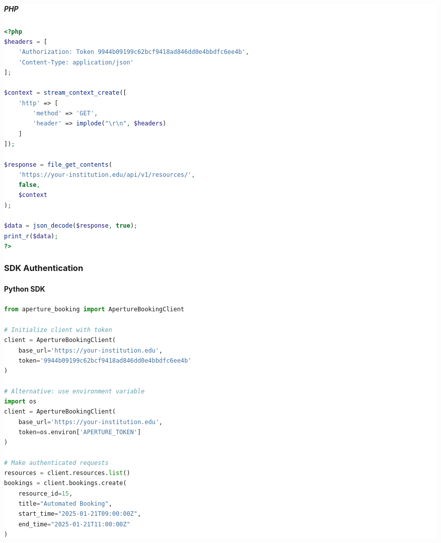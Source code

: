 ##### PHP
```php
<?php
$headers = [
    'Authorization: Token 9944b09199c62bcf9418ad846dd0e4bbdfc6ee4b',
    'Content-Type: application/json'
];

$context = stream_context_create([
    'http' => [
        'method' => 'GET',
        'header' => implode("\r\n", $headers)
    ]
]);

$response = file_get_contents(
    'https://your-institution.edu/api/v1/resources/',
    false,
    $context
);

$data = json_decode($response, true);
print_r($data);
?>
```

### SDK Authentication

#### Python SDK
```python
from aperture_booking import ApertureBookingClient

# Initialize client with token
client = ApertureBookingClient(
    base_url='https://your-institution.edu',
    token='9944b09199c62bcf9418ad846dd0e4bbdfc6ee4b'
)

# Alternative: use environment variable
import os
client = ApertureBookingClient(
    base_url='https://your-institution.edu',
    token=os.environ['APERTURE_TOKEN']
)

# Make authenticated requests
resources = client.resources.list()
bookings = client.bookings.create(
    resource_id=15,
    title="Automated Booking",
    start_time="2025-01-21T09:00:00Z",
    end_time="2025-01-21T11:00:00Z"
)
```
